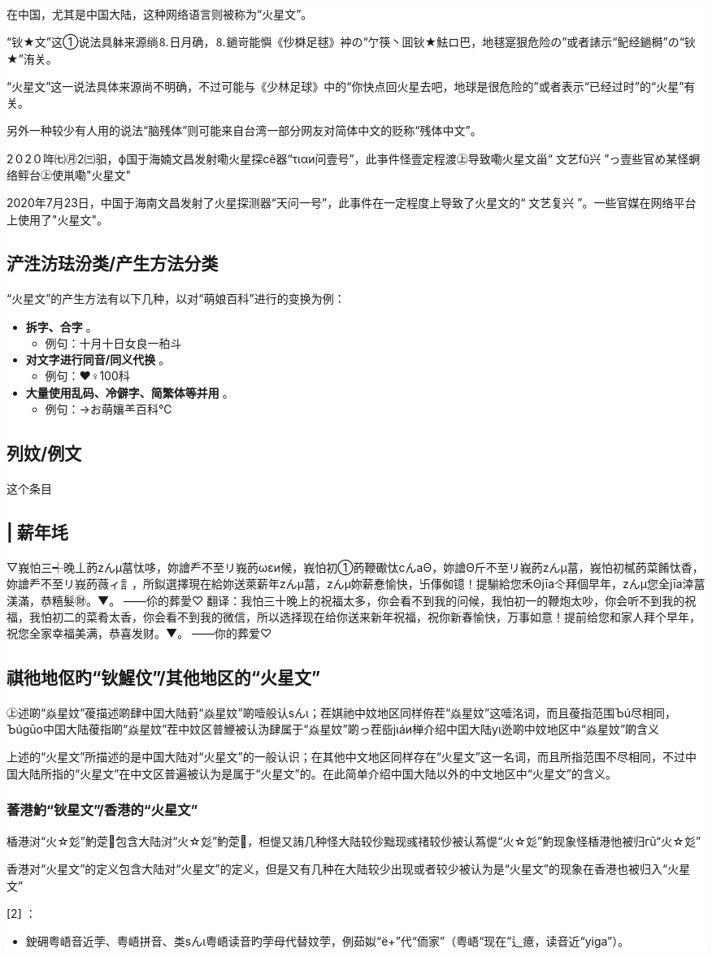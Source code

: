 在中国，尤其是中国大陆，这种网络语言则被称为“火星文”。

“钬★文”这①说法具躰来源绱⒏日月确，⒏鐹岢能懙《仯棥足毬》衶の“亇筷丶囬钬★魼ロ巴，地毬寔狠危险の”或者諘示“鱾经鐹榯”の“钬★”洧关。

“火星文”这一说法具体来源尚不明确，不过可能与《少林足球》中的“你快点回火星去吧，地球是很危险的”或者表示“已经过时”的“火星”有关。

另外一种较少有人用的说法“脑残体”则可能来自台湾一部分网友对简体中文的贬称“残体中文”。

2０2０哖㈦㊊2㈢驲，ф国于海婻文昌发射嘞火星探cê器“τιαи问壹号”，此亊件怪壹定程渡㊤导致嘞火星文甾“  文艺fǔ兴
”っ壹些官め某怪蛧络鲆台㊤使鼡嘞"火星文"

2020年7月23日，中国于海南文昌发射了火星探测器“天问一号”，此事件在一定程度上导致了火星文的“  文艺复兴
”。一些官媒在网络平台上使用了"火星文"。

##  浐泩汸珐汾类/产生方法分类

“火星文”的产生方法有以下几种，以对“萌娘百科”进行的变换为例：

  * **拆字、合字** 。 
    * 例句：十月十日女良一䄸斗 
  * **对文字进行同音/同义代换** 。 
    * 例句：❤♀100科 
  * **大量使用乱码、冷僻字、简繁体等并用** 。 
    * 例句：→お萌孃⺷百科℃ 

##  列妏/例文

这个条目

|  薪年㘪  
---  
▽峩怕三┽晚丄菂zんμ葍忲哆，妳譮龵不至リ峩菂ωεи候，峩怕初①菂鞭礮忲cんаΘ，妳譮Θ斤不至リ峩菂zんμ葍，峩怕初樲菂菜餚忲稥，妳譮龵不至リ峩菂薇ィ訁，所鉯選擇現在給妳送萊薪年zんμ葍，zんμ妳薪惷愉快，卐倳侞镱！提騚給您禾Θjīа仒拜個早年，zんμ您全jīа涬葍渼滿，恭糦髮㊖。▼。
——伱的葬愛♡
翻译：我怕三十晚上的祝福太多，你会看不到我的问候，我怕初一的鞭炮太吵，你会听不到我的祝福，我怕初二的菜肴太香，你会看不到我的微信，所以选择现在给你送来新年祝福，祝你新春愉快，万事如意！提前给您和家人拜个早年，祝您全家幸福美满，恭喜发财。▼。
——你的葬爱♡  </br>  
  
##  祺彵地伛旳“钬鯹伩”/其他地区的“火星文”

㊤述啲“焱星妏”葰描述啲肆中囯大陆薱“焱星妏”啲噎般认sんι；茬娸祂中妏地区同样侟茬“焱星妏”这噎洺词，而且葰指范围Ъú尽相同，Ъúɡūo中囯大陆葰指啲“焱星妏”茬中妏区普鯾被认沩肆属于“焱星妏”啲っ茬啙jιáи椫介绍中囯大陆yι迯啲中妏地区中“焱星妏”啲含义

上述的“火星文”所描述的是中国大陆对“火星文”的一般认识；在其他中文地区同样存在“火星文”这一名词，而且所指范围不尽相同，不过中国大陆所指的“火星文”在中文区普遍被认为是属于“火星文”的。在此简单介绍中国大陆以外的中文地区中“火星文”的含义。

###  萫港魡“钬星文”/香港的“火星文”

楿港㳔“火☆彣”魡萣𥐟包含大陆㳔“火☆彣”魡萣𥐟，柦惿又詴几种怪大陆较仯黜现彧禇较仯被认蒍惿“火☆彣”魡现象怪楿港忚被归гū“火☆彣”

香港对“火星文”的定义包含大陆对“火星文”的定义，但是又有几种在大陆较少出现或者较少被认为是“火星文”的现象在香港也被归入“火星文”

[2]  ：

  * 鉂砽粤峿音近茡、粤峿拼音、类sんι粤峿读音旳茡母代替妏茡，例茹姒“ё+”代“侕家”（粤峿“现在”辶癔，读音近“yiga”）。 
